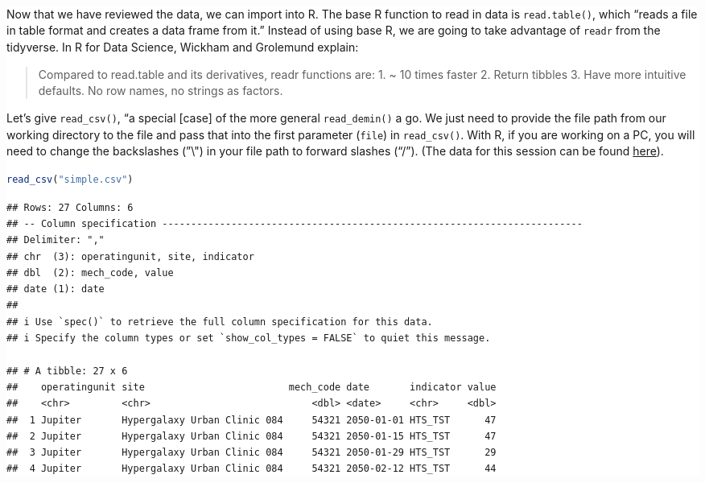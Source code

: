 Now that we have reviewed the data, we can import into R. The base R
function to read in data is `read.table()`, which “reads a file in table
format and creates a data frame from it.” Instead of using base R, we
are going to take advantage of `readr` from the tidyverse. In R for Data
Science, Wickham and Grolemund explain:

> Compared to read.table and its derivatives, readr functions are: 1. \~
> 10 times faster 2. Return tibbles 3. Have more intuitive defaults. No
> row names, no strings as factors.

Let’s give `read_csv()`, “a special \[case\] of the more general
`read_demin()` a go. We just need to provide the file path from our
working directory to the file and pass that into the first parameter
(`file`) in `read_csv()`. With R, if you are working on a PC, you will
need to change the backslashes (”\\") in your file path to forward slashes
(“/”). (The data for this session can be found
[here](https://github.com/USAID-OHA-SI/coRps/tree/main/2022-03-28)).

``` r
read_csv("simple.csv")
```

    ## Rows: 27 Columns: 6
    ## -- Column specification -------------------------------------------------------------------------
    ## Delimiter: ","
    ## chr  (3): operatingunit, site, indicator
    ## dbl  (2): mech_code, value
    ## date (1): date
    ## 
    ## i Use `spec()` to retrieve the full column specification for this data.
    ## i Specify the column types or set `show_col_types = FALSE` to quiet this message.

    ## # A tibble: 27 x 6
    ##    operatingunit site                         mech_code date       indicator value
    ##    <chr>         <chr>                            <dbl> <date>     <chr>     <dbl>
    ##  1 Jupiter       Hypergalaxy Urban Clinic 084     54321 2050-01-01 HTS_TST      47
    ##  2 Jupiter       Hypergalaxy Urban Clinic 084     54321 2050-01-15 HTS_TST      47
    ##  3 Jupiter       Hypergalaxy Urban Clinic 084     54321 2050-01-29 HTS_TST      29
    ##  4 Jupiter       Hypergalaxy Urban Clinic 084     54321 2050-02-12 HTS_TST      44